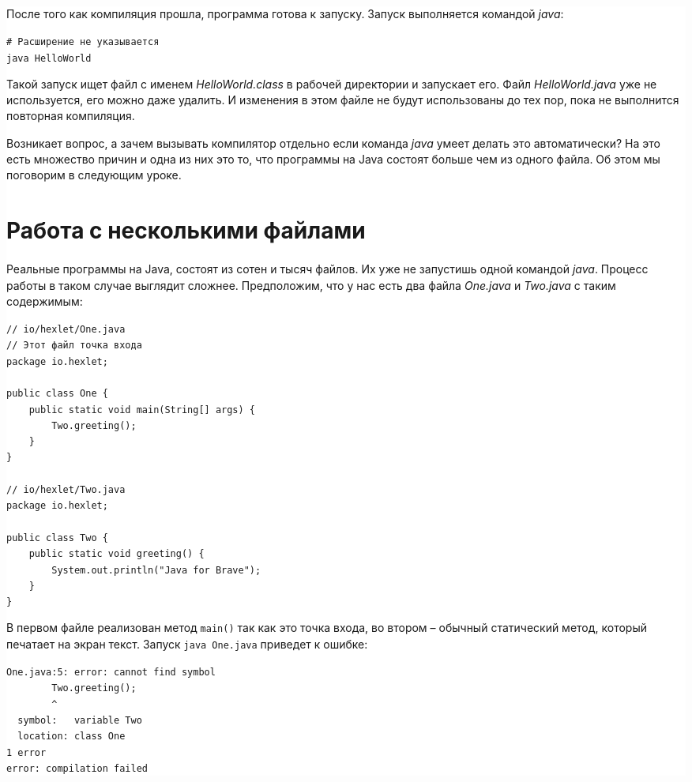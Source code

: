 После того как компиляция прошла, программа готова к запуску. Запуск выполняется командой _java_:

```
# Расширение не указывается
java HelloWorld
```

Такой запуск ищет файл с именем _HelloWorld.class_ в рабочей директории и запускает его. Файл _HelloWorld.java_ уже не используется, его можно даже удалить. И изменения в этом файле не будут использованы до тех пор, пока не выполнится повторная компиляция.

Возникает вопрос, а зачем вызывать компилятор отдельно если команда _java_ умеет делать это автоматически? На это есть множество причин и одна из них это то, что программы на Java состоят больше чем из одного файла. Об этом мы поговорим в следующим уроке.

# Работа с несколькими файлами
Реальные программы на Java, состоят из сотен и тысяч файлов. Их уже не запустишь одной командой _java_. Процесс работы в таком случае выглядит сложнее. Предположим, что у нас есть два файла _One.java_ и _Two.java_ с таким содержимым:

```
// io/hexlet/One.java
// Этот файл точка входа
package io.hexlet;

public class One {
    public static void main(String[] args) {
        Two.greeting();
    }
}

// io/hexlet/Two.java
package io.hexlet;

public class Two {
    public static void greeting() {
        System.out.println("Java for Brave");
    }
}
```

В первом файле реализован метод `main()` так как это точка входа, во втором – обычный статический метод, который печатает на экран текст. Запуск `java One.java` приведет к ошибке:

```
One.java:5: error: cannot find symbol
        Two.greeting();
        ^
  symbol:   variable Two
  location: class One
1 error
error: compilation failed
```
